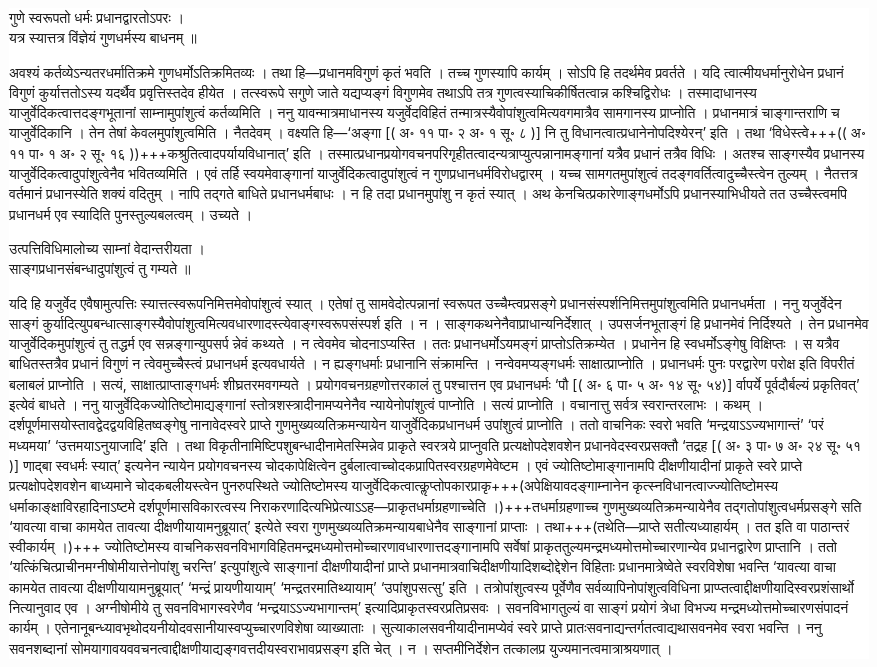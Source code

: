 गुणे स्वरूपतो धर्मः प्रधानद्वारतोऽपरः ।  
यत्र स्यात्तत्र विंज्ञेयं गुणधर्मस्य बाधनम् ॥  


अवश्यं कर्तव्येऽन्यतरधर्मातिक्रमे गुणधर्मोऽतिक्रमितव्यः । तथा हि—प्रधानमविगुणं कृतं भवति । तच्च गुणस्यापि कार्यम् । सोऽपि हि तदर्थमेव प्रवर्तते । यदि त्वात्मीयधर्मानुरोधेन प्रधानं विगुणं कुर्यात्ततोऽस्य यदर्थैव प्रवृत्तिस्तदेव हीयेत । तत्स्वरूपे सगुणे जाते यद्यप्यङ्गं विगुणमेव तथाऽपि तत्र गुणत्वस्याचिकीर्षितत्वान्न कश्चिद्विरोधः । तस्मादाधानस्य याजुर्वेदिकत्वात्तदङ्गभूतानां साम्नामुपांशुत्वं कर्तव्यमिति । ननु यावन्मात्रमाधानस्य यजुर्वेदविहितं तन्मात्रस्यैवोपांशुत्वमित्यवगमात्रैव सामगानस्य प्राप्नोति । प्रधानमात्रं चाङ्गान्तराणि च याजुर्वेदिकानि । तेन तेषां केवलमुपांशुत्वमिति । नैतदेवम् । वक्ष्यति हि—‘अङ्गा \[( अ॰ ११ पा॰ २ अ॰ १ सू॰ ८ )\] नि तु विधानत्वात्प्रधानेनोपदिश्येरन्’ इति । तथा ‘विधेस्त्वे+++(( अ॰ ११ पा॰ १ अ॰ २ सू॰ १६ ))+++कश्रुतित्वादपर्यायविधानात्’ इति । तस्मात्प्रधानप्रयोगवचनपरिगृहीतत्वादन्यत्राप्युत्पन्नानामङ्गानां यत्रैव प्रधानं तत्रैव विधिः । अतश्च साङ्गस्यैव प्रधानस्य याजुर्वेदिकत्वादुपांशुत्वेनैव भवितव्यमिति । एवं तर्हि स्वयमेवाङ्गानां याजुर्वेदिकत्वादुपांशुत्वं न गुणप्रधानधर्मविरोधद्वारम् । यच्च सामगतमुपांशुत्वं तदङ्गवर्तित्वादुच्चैस्त्वेन तुल्यम् । नैतत्तत्र वर्तमानं प्रधानस्येति शक्यं वदितुम् । नापि तद्गते बाधिते प्रधानधर्मबाधः । न हि तदा प्रधानमुपांशु न कृतं स्यात् । अथ केनचित्प्रकारेणाङ्गधर्मोऽपि प्रधानस्याभिधीयते तत उच्चैस्त्वमपि प्रधानधर्म एव स्यादिति पुनस्तुल्यबलत्वम् । उच्यते ।

उत्पत्तिविधिमालोच्य साम्नां वेदान्तरीयता ।  
साङ्गप्रधानसंबन्धादुपांशुत्वं तु गम्यते ॥  


यदि हि यजुर्वेद एवैषामुत्पत्तिः स्यात्तत्स्वरूपनिमित्तमेवोपांशुत्वं स्यात् । एतेषां तु सामवेदोत्पन्नानां स्वरूपत उच्चैम्त्वप्रसङ्गे प्रधानसंस्पर्शनिमित्तमुपांशुत्वमिति प्रधानधर्मता । ननु यजुर्वेदेन साङ्गं कुर्यादित्युपबन्धात्साङ्गस्यैवोपांशुत्वमित्यवधारणादस्त्येवाङ्गस्वरूपसंस्पर्श इति । न । साङ्गकथनेनैवाप्राधान्यनिर्देशात् । उपसर्जनभूताङ्गं हि प्रधानमेवं निर्दिश्यते । तेन प्रधानमेव याजुर्वेदिकमुपांशुत्वं तु तद्धर्म एव सन्नङ्गान्युपसर्प न्नेवं कथ्यते । न त्वेवमेव चोदनाऽप्यस्ति । ततः प्रधानधर्मोऽयमङ्गं प्राप्तोऽतिक्रम्येत । प्रधानेन हि स्वधर्मोऽङ्गेषु विक्षिप्तः । स यत्रैव बाधितस्तत्रैव प्रधानं विगुणं न त्वेवमुच्चैस्त्वं प्रधानधर्म इत्यवधार्यते । न ह्यङ्गधर्माः प्रधानानि संक्रामन्ति । नन्वेवमप्यङ्गधर्मः साक्षात्प्राप्नोति । प्रधानधर्मः पुनः परद्वारेण परोक्ष इति विपरीतं बलाबलं प्राप्नोति । सत्यं, साक्षात्प्राप्ताङ्गधर्मः शीघ्रतरमवगम्यते । प्रयोगवचनग्रहणोत्तरकालं तु पश्चात्तन एव प्रधानधर्मः ‘पौ \[( अ॰ ६ पा॰ ५ अ॰ १४ सू॰ ५४)\] र्वापर्ये पूर्वदौर्बल्यं प्रकृतिवत्’ इत्येवं बाधते । ननु याजुर्वेदिकज्योतिष्टोमाद्यङ्गानां स्तोत्रशस्त्रादीनामप्यनेनैव न्यायेनोपांशुत्वं पाप्नोति । सत्यं प्राप्नोति । वचानात्तु सर्वत्र स्वरान्तरलाभः । कथम् । दर्शपूर्णमासयोस्तावद्वेदद्वयविहितष्वङ्गेषु नानावेदस्वरे प्राप्ते गुणमुख्यव्यतिक्रमन्यायेन याजुर्वेदिकप्रधानधर्म उपांशुत्वं प्राप्नोति । ततो वाचनिकः स्वरो भवति ‘मन्द्रयाऽऽज्यभागान्तं’ ‘परं मध्यमया’ ‘उत्तमयाऽनुयाजादि’ इति । तथा विकृतीनामिष्टिपशुबन्धादीनामेतस्मिन्नेव प्राकृते स्वरत्रये प्राप्नुवति प्रत्यक्षोपदेशवशेन प्रधानवेदस्वरप्रसक्तौ ‘तद्रह \[( अ॰ ३ पा॰ ७ अ॰ २४ सू॰ ५१ )\] णाद्बा स्वधर्मः स्यात्’ इत्यनेन न्यायेन प्रयोगवचनस्य चोदकापेक्षित्वेन दुर्बलात्वाच्चोदकप्रापितस्वरग्रहणमेवेष्टम । एवं ज्योतिष्टोमाङ्गानामपि दीक्षणीयादीनां प्राकृते स्वरे प्राप्ते प्रत्यक्षोपदेशवशेन बाध्यमाने चोदकबलीयस्त्वेन पुनरुपस्थिते ज्योतिष्टोमस्य याजुर्वेदिकत्वात्कॢप्तोपकारप्राकृ+++(अपेक्षियावदङ्गाम्नानेन कृत्स्नविधानत्वाज्ज्योतिष्टोमस्य धर्माकाङ्क्षाविरहादिनाऽष्टमे दर्शपूर्णमासविकारत्वस्य निराकरणादित्यभिप्रेत्याऽऽह—प्राकृतधर्माग्रहणाच्चेति ।)+++तधर्माग्रहणाच्च गुणमुख्यव्यतिक्रमन्यायेनैव तद्गतोपांशुत्वधर्मप्रसङ्गे सति ‘यावत्या वाचा कामयेत तावत्या दीक्षणीयायामनुब्रूयात्’ इत्येते स्वरा गुणमुख्यव्यतिक्रमन्यायबाधेनैव साङ्गानां प्राप्ताः । तथा+++(तथेति—प्राप्ते सतीत्यध्याहार्यम् । तत इति वा पाठान्तरं स्वीकार्यम् ।)+++ ज्योतिष्टोमस्य वाचनिकसवनविभागविहितमन्द्रमध्यमोत्तमोच्चारणावधारणात्तदङ्गानामपि सर्वेषां प्राकृततुल्यमन्द्रमध्यमोत्तमोच्चारणान्येव प्रधानद्वारेण प्राप्तानि । ततो ‘यत्किंचित्प्राचीनमग्नीषोमीयात्तेनोपांशु चरन्ति’ इत्युपांशुत्वे साङ्गानां दीक्षणीयादीनां प्राप्ते प्रधानमात्रवाचिदीक्षणीयादिशब्दोद्देशेन विहिताः प्रधानमात्रेष्वेते स्वरविशेषा भवन्ति ‘यावत्या वाचा कामयेत तावत्या दीक्षणीयायामनुब्रूयात्’ ‘मन्द्रं प्रायणीयायाम्’ ‘मन्द्रतरमातिथ्यायाम्’ ‘उपांशुपसत्सु’ इति । तत्रोपांशुत्वस्य पूर्वेणैव सर्वव्यापिनोपांशुत्वविधिना प्राप्प्तत्वाद्दीक्षणीयादिस्वरप्रशंसार्थो नित्यानुवाद एव । अग्नीषोमीये तु सवनविभागस्वरेणैव ‘मन्द्रयाऽऽज्यभागान्तम्’ इत्यादिप्राकृतस्वरप्रतिप्रसवः । सवनविभागतुल्यं वा साङ्गं प्रयोगं त्रेधा विभज्य मन्द्रमध्योत्तमोच्चारणसंपादनं कार्यम् । एतेनानूबन्ध्यावभृथोदयनीयोदवसानीयास्वप्युच्चारणविशेषा व्याख्याताः । सुत्याकालसवनीयादीनामप्येवं स्वरे प्राप्ते प्रातःसवनाद्यन्तर्गतत्वाद्यथासवनमेव स्वरा भवन्ति । ननु सवनशब्दानां सोमयागावयववचनत्वाद्दीक्षणीयाद्यङ्गवत्तदीयस्वराभावप्रसङ्ग इति चेत् । न । सप्तमीनिर्देशेन तत्कालप्र युज्यमानत्वमात्राश्रयणात् ।
